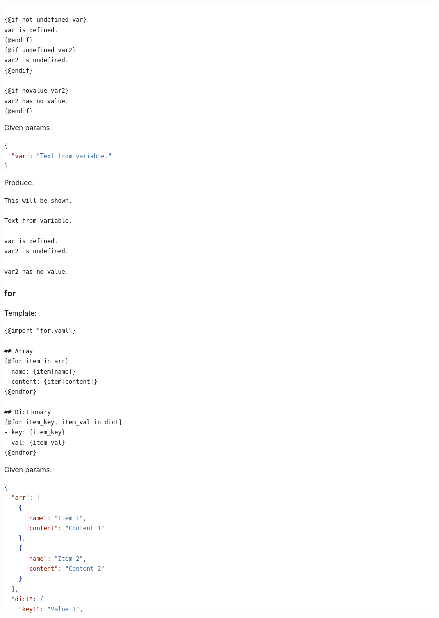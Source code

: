 ```mext

{@if not undefined var}
var is defined.
{@endif}
{@if undefined var2}
var2 is undefined.
{@endif}

{@if novalue var2}
var2 has no value.
{@endif}
```

Given params:
````json
{
  "var": "Text from variable."
}
````

Produce:
````markdown
This will be shown.

Text from variable.

var is defined.
var2 is undefined.

var2 has no value.
````

### for

Template:
```mext
{@import "for.yaml"}

## Array
{@for item in arr}
- name: {item[name]}
  content: {item[content]}
{@endfor}

## Dictionary
{@for item_key, item_val in dict}
- key: {item_key}
  val: {item_val}
{@endfor}
```

Given params:
````json
{
  "arr": [
    {
      "name": "Item 1",
      "content": "Content 1"
    },
    {
      "name": "Item 2",
      "content": "Content 2"
    }
  ],
  "dict": {
    "key1": "Value 1",
````